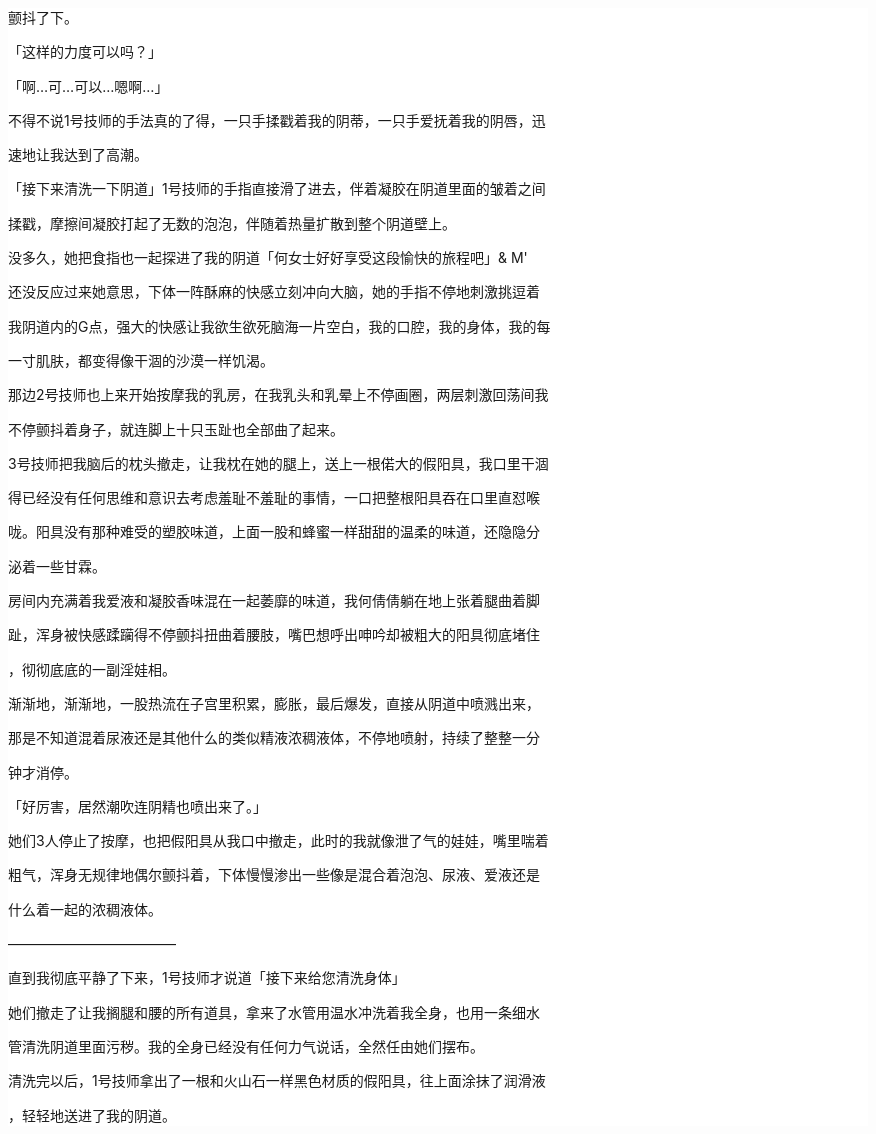 颤抖了下。

「这样的力度可以吗？」

「啊…可…可以…嗯啊…」

不得不说1号技师的手法真的了得，一只手揉戳着我的阴蒂，一只手爱抚着我的阴唇，迅

速地让我达到了高潮。

「接下来清洗一下阴道」1号技师的手指直接滑了进去，伴着凝胶在阴道里面的皱着之间

揉戳，摩擦间凝胶打起了无数的泡泡，伴随着热量扩散到整个阴道壁上。

没多久，她把食指也一起探进了我的阴道「何女士好好享受这段愉快的旅程吧」& M'

还没反应过来她意思，下体一阵酥麻的快感立刻冲向大脑，她的手指不停地刺激挑逗着

我阴道内的G点，强大的快感让我欲生欲死脑海一片空白，我的口腔，我的身体，我的每

一寸肌肤，都变得像干涸的沙漠一样饥渴。

那边2号技师也上来开始按摩我的乳房，在我乳头和乳晕上不停画圈，两层刺激回荡间我

不停颤抖着身子，就连脚上十只玉趾也全部曲了起来。

3号技师把我脑后的枕头撤走，让我枕在她的腿上，送上一根偌大的假阳具，我口里干涸

得已经没有任何思维和意识去考虑羞耻不羞耻的事情，一口把整根阳具吞在口里直怼喉

咙。阳具没有那种难受的塑胶味道，上面一股和蜂蜜一样甜甜的温柔的味道，还隐隐分

泌着一些甘霖。

房间内充满着我爱液和凝胶香味混在一起萎靡的味道，我何倩倩躺在地上张着腿曲着脚

趾，浑身被快感蹂躏得不停颤抖扭曲着腰肢，嘴巴想呼出呻吟却被粗大的阳具彻底堵住

，彻彻底底的一副淫娃相。

渐渐地，渐渐地，一股热流在子宫里积累，膨胀，最后爆发，直接从阴道中喷溅出来，

那是不知道混着尿液还是其他什么的类似精液浓稠液体，不停地喷射，持续了整整一分

钟才消停。

「好厉害，居然潮吹连阴精也喷出来了。」

她们3人停止了按摩，也把假阳具从我口中撤走，此时的我就像泄了气的娃娃，嘴里喘着

粗气，浑身无规律地偶尔颤抖着，下体慢慢渗出一些像是混合着泡泡、尿液、爱液还是

什么着一起的浓稠液体。

————————————

直到我彻底平静了下来，1号技师才说道「接下来给您清洗身体」

她们撤走了让我搁腿和腰的所有道具，拿来了水管用温水冲洗着我全身，也用一条细水

管清洗阴道里面污秽。我的全身已经没有任何力气说话，全然任由她们摆布。

清洗完以后，1号技师拿出了一根和火山石一样黑色材质的假阳具，往上面涂抹了润滑液

，轻轻地送进了我的阴道。
